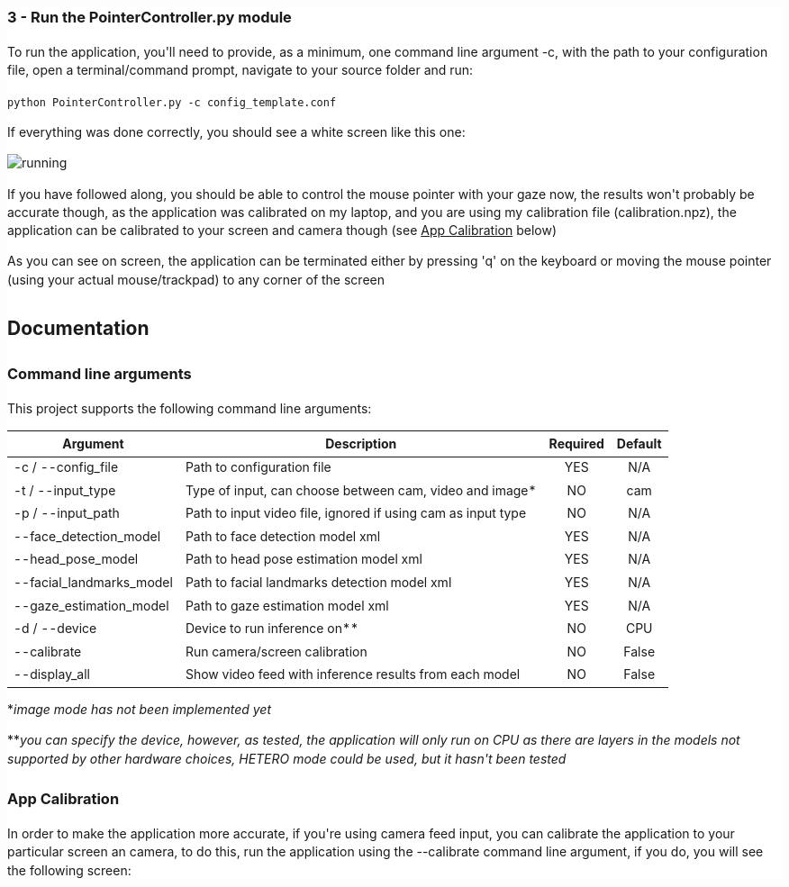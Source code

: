 

### 3 - Run the PointerController.py module

To run the application, you'll need to provide, as a minimum, one command line argument -c, with the path to your configuration file, open a terminal/command prompt, navigate to your source folder and run:



`python PointerController.py -c config_template.conf`



If everything was done correctly, you should see a white screen like this one:

![running](./images/running.png)



If you have followed along, you should be able to control the mouse pointer with your gaze now, the results won't probably be accurate though, as the application was calibrated on my laptop, and you are using my calibration file (calibration.npz), the application can be calibrated to your screen and camera though (see [App Calibration](#app-calibration) below)

As you can see on screen, the application can be terminated either by pressing 'q' on the keyboard or moving the mouse pointer (using your actual mouse/trackpad) to any corner of the screen



## Documentation



### Command line arguments

This project supports the following command line arguments:

| Argument                 | Description                                                  | Required | Default |
| ------------------------ | ------------------------------------------------------------ | :------: | :-----: |
| -c / --config_file       | Path to configuration file                                   |   YES    |   N/A   |
| -t / --input_type        | Type of input, can choose between cam, video and image*      |    NO    |   cam   |
| -p / --input_path        | Path to input video file, ignored if using cam as input type |    NO    |   N/A   |
| --face_detection_model   | Path to face detection model xml                             |   YES    |   N/A   |
| --head_pose_model        | Path to head pose estimation model xml                       |   YES    |   N/A   |
| --facial_landmarks_model | Path to facial landmarks detection model xml                 |   YES    |   N/A   |
| --gaze_estimation_model  | Path to gaze estimation model xml                            |   YES    |   N/A   |
| -d / --device            | Device to run inference on**                                 |    NO    |   CPU   |
| --calibrate              | Run camera/screen calibration                                |    NO    |  False  |
| --display_all            | Show video feed with inference results from each model       |    NO    |  False  |

**image mode has not been implemented yet*

***you can specify the device, however, as tested, the application will only run on CPU as there are layers in the models not supported by other hardware choices, HETERO mode could be used, but it hasn't been tested*



### App Calibration

In order to make the application more accurate, if you're using camera feed input, you can calibrate the application to your particular screen an camera, to do this, run the application using the --calibrate command line argument, if you do, you will see the following screen:

